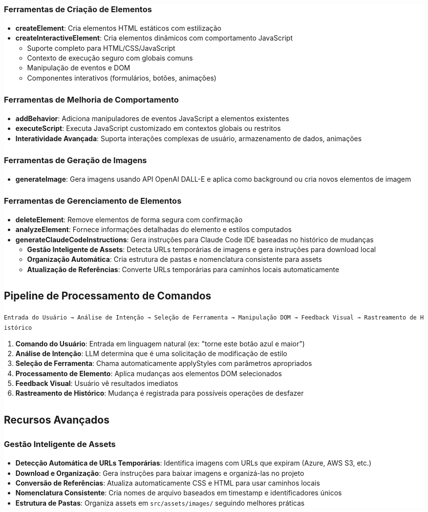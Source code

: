 ### Ferramentas de Criação de Elementos
- **createElement**: Cria elementos HTML estáticos com estilização
- **createInteractiveElement**: Cria elementos dinâmicos com comportamento JavaScript
  - Suporte completo para HTML/CSS/JavaScript
  - Contexto de execução seguro com globais comuns
  - Manipulação de eventos e DOM
  - Componentes interativos (formulários, botões, animações)

### Ferramentas de Melhoria de Comportamento
- **addBehavior**: Adiciona manipuladores de eventos JavaScript a elementos existentes
- **executeScript**: Executa JavaScript customizado em contextos globais ou restritos
- **Interatividade Avançada**: Suporta interações complexas de usuário, armazenamento de dados, animações

### Ferramentas de Geração de Imagens
- **generateImage**: Gera imagens usando API OpenAI DALL-E e aplica como background ou cria novos elementos de imagem

### Ferramentas de Gerenciamento de Elementos
- **deleteElement**: Remove elementos de forma segura com confirmação
- **analyzeElement**: Fornece informações detalhadas do elemento e estilos computados
- **generateClaudeCodeInstructions**: Gera instruções para Claude Code IDE baseadas no histórico de mudanças
  - **Gestão Inteligente de Assets**: Detecta URLs temporárias de imagens e gera instruções para download local
  - **Organização Automática**: Cria estrutura de pastas e nomenclatura consistente para assets
  - **Atualização de Referências**: Converte URLs temporárias para caminhos locais automaticamente

## Pipeline de Processamento de Comandos

```
Entrada do Usuário → Análise de Intenção → Seleção de Ferramenta → Manipulação DOM → Feedback Visual → Rastreamento de Histórico
```

1. **Comando do Usuário**: Entrada em linguagem natural (ex: "torne este botão azul e maior")
2. **Análise de Intenção**: LLM determina que é uma solicitação de modificação de estilo
3. **Seleção de Ferramenta**: Chama automaticamente applyStyles com parâmetros apropriados
4. **Processamento de Elemento**: Aplica mudanças aos elementos DOM selecionados
5. **Feedback Visual**: Usuário vê resultados imediatos
6. **Rastreamento de Histórico**: Mudança é registrada para possíveis operações de desfazer

## Recursos Avançados

### Gestão Inteligente de Assets
- **Detecção Automática de URLs Temporárias**: Identifica imagens com URLs que expiram (Azure, AWS S3, etc.)
- **Download e Organização**: Gera instruções para baixar imagens e organizá-las no projeto
- **Conversão de Referências**: Atualiza automaticamente CSS e HTML para usar caminhos locais
- **Nomenclatura Consistente**: Cria nomes de arquivo baseados em timestamp e identificadores únicos
- **Estrutura de Pastas**: Organiza assets em `src/assets/images/` seguindo melhores práticas
